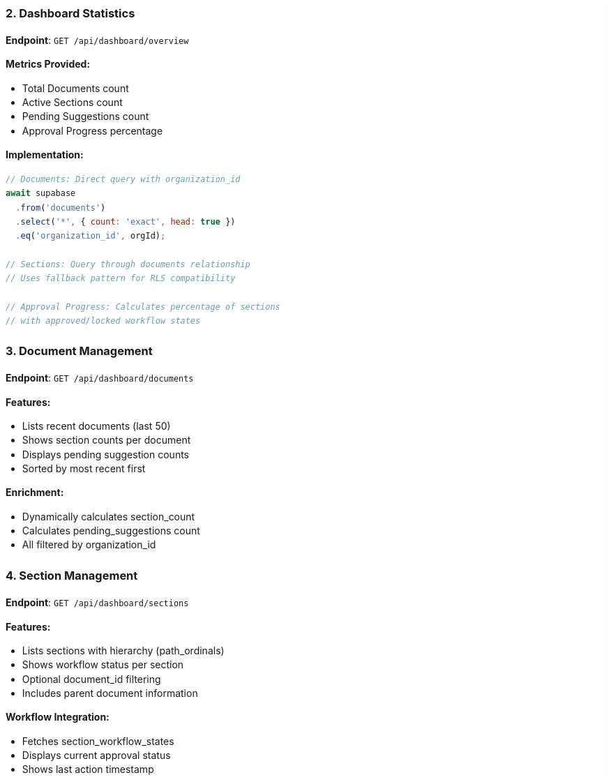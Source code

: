 ### 2. Dashboard Statistics

**Endpoint**: `GET /api/dashboard/overview`

**Metrics Provided:**
- Total Documents count
- Active Sections count
- Pending Suggestions count
- Approval Progress percentage

**Implementation:**
```javascript
// Documents: Direct query with organization_id
await supabase
  .from('documents')
  .select('*', { count: 'exact', head: true })
  .eq('organization_id', orgId);

// Sections: Query through documents relationship
// Uses fallback pattern for RLS compatibility

// Approval Progress: Calculates percentage of sections
// with approved/locked workflow states
```

### 3. Document Management

**Endpoint**: `GET /api/dashboard/documents`

**Features:**
- Lists recent documents (last 50)
- Shows section counts per document
- Displays pending suggestion counts
- Sorted by most recent first

**Enrichment:**
- Dynamically calculates section_count
- Calculates pending_suggestions count
- All filtered by organization_id

### 4. Section Management

**Endpoint**: `GET /api/dashboard/sections`

**Features:**
- Lists sections with hierarchy (path_ordinals)
- Shows workflow status per section
- Optional document_id filtering
- Includes parent document information

**Workflow Integration:**
- Fetches section_workflow_states
- Displays current approval status
- Shows last action timestamp
